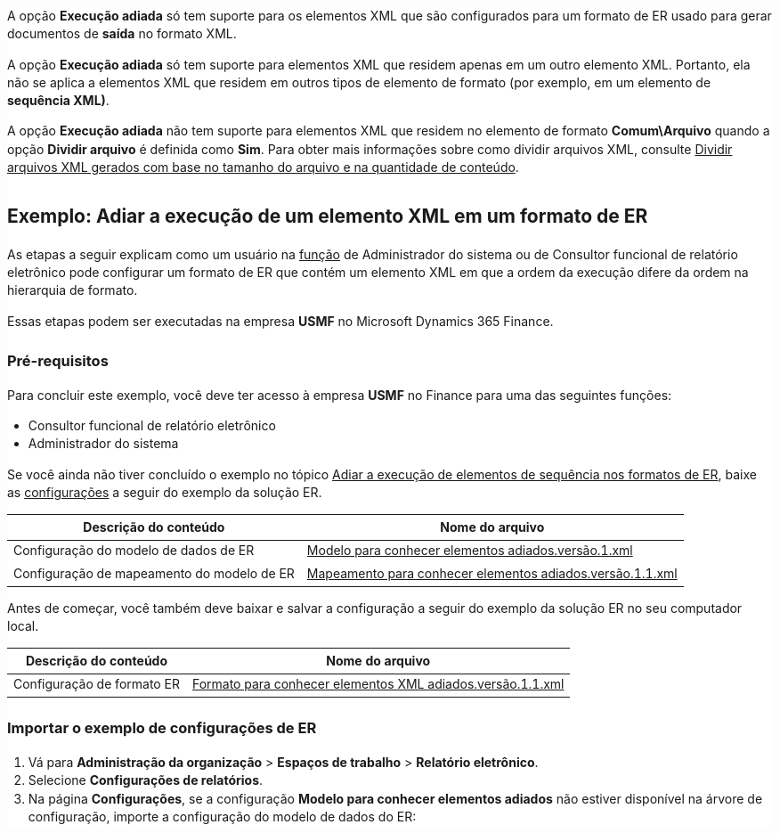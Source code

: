 A opção **Execução adiada** só tem suporte para os elementos XML que são configurados para um formato de ER usado para gerar documentos de **saída** no formato XML.

A opção **Execução adiada** só tem suporte para elementos XML que residem apenas em um outro elemento XML. Portanto, ela não se aplica a elementos XML que residem em outros tipos de elemento de formato (por exemplo, em um elemento de **sequência XML)**.

A opção **Execução adiada** não tem suporte para elementos XML que residem no elemento de formato **Comum\\Arquivo** quando a opção **Dividir arquivo** é definida como **Sim**. Para obter mais informações sobre como dividir arquivos XML, consulte [Dividir arquivos XML gerados com base no tamanho do arquivo e na quantidade de conteúdo](er-split-files.md).

## <a name="example-defer-the-execution-of-an-xml-element-in-an-er-format"></a><a name="Example"></a>Exemplo: Adiar a execução de um elemento XML em um formato de ER

As etapas a seguir explicam como um usuário na [função](../sysadmin/tasks/assign-users-security-roles.md) de Administrador do sistema ou de Consultor funcional de relatório eletrônico pode configurar um formato de ER que contém um elemento XML em que a ordem da execução difere da ordem na hierarquia de formato.

Essas etapas podem ser executadas na empresa **USMF** no Microsoft Dynamics 365 Finance.

### <a name="prerequisites"></a>Pré-requisitos

Para concluir este exemplo, você deve ter acesso à empresa **USMF** no Finance para uma das seguintes funções:

- Consultor funcional de relatório eletrônico
- Administrador do sistema

Se você ainda não tiver concluído o exemplo no tópico [Adiar a execução de elementos de sequência nos formatos de ER](er-defer-sequence-element.md#Example), baixe as [configurações](general-electronic-reporting.md#Configuration) a seguir do exemplo da solução ER.

| Descrição do conteúdo            | Nome do arquivo |
|--------------------------------|-----------|
| Configuração do modelo de dados de ER    | [Modelo para conhecer elementos adiados.versão.1.xml](https://download.microsoft.com/download/7/6/0/760933ca-4ac3-4f50-bc0c-c35e596ee066/Modeltolearndeferredelements.version.1.xml) |
| Configuração de mapeamento do modelo de ER | [Mapeamento para conhecer elementos adiados.versão.1.1.xml](https://download.microsoft.com/download/c/9/c/c9c4b9dd-b700-4385-a087-a84ce9fc1d0f/Mappingtolearndeferredelements.version.1.1.xml) |

Antes de começar, você também deve baixar e salvar a configuração a seguir do exemplo da solução ER no seu computador local.

| Descrição do conteúdo     | Nome do arquivo |
|-------------------------|-----------|
| Configuração de formato ER | [Formato para conhecer elementos XML adiados.versão.1.1.xml](https://download.microsoft.com/download/4/7/8/478fa846-22e9-4fa0-89b1-d3aeae660067/FormattolearndeferredXMLelements.version.1.1.xml) |

### <a name="import-the-sample-er-configurations"></a>Importar o exemplo de configurações de ER

1. Vá para **Administração da organização** \> **Espaços de trabalho** \> **Relatório eletrônico**.
2. Selecione **Configurações de relatórios**.
3. Na página **Configurações**, se a configuração **Modelo para conhecer elementos adiados** não estiver disponível na árvore de configuração, importe a configuração do modelo de dados do ER:
